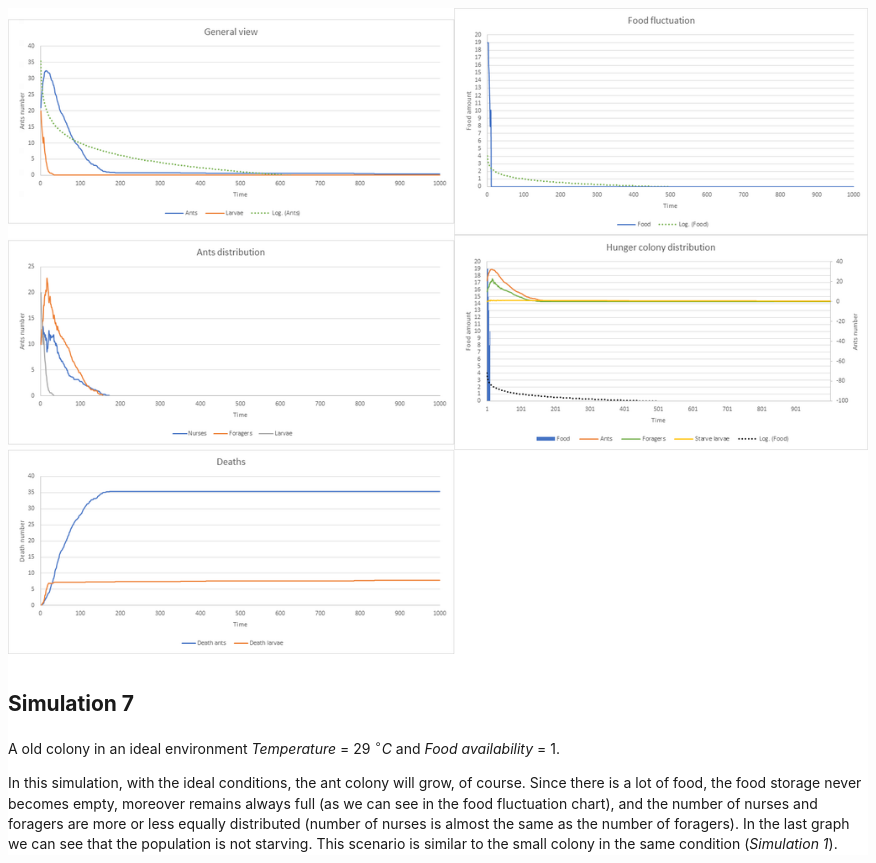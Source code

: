 ![](Images/image10.png)

## Simulation 7

A old colony in an ideal environment $Temperature\  = \ 29\ {^\circ}C$
and $Food\ availability\  = \ 1$.

In this simulation, with the ideal conditions, the ant colony will grow,
of course. Since there is a lot of food, the food storage never becomes
empty, moreover remains always full (as we can see in the food
fluctuation chart), and the number of nurses and foragers are more or
less equally distributed (number of nurses is almost the same as the
number of foragers). In the last graph we can see that the population is
not starving. This scenario is similar to the small colony in the same
condition (*Simulation 1*).
